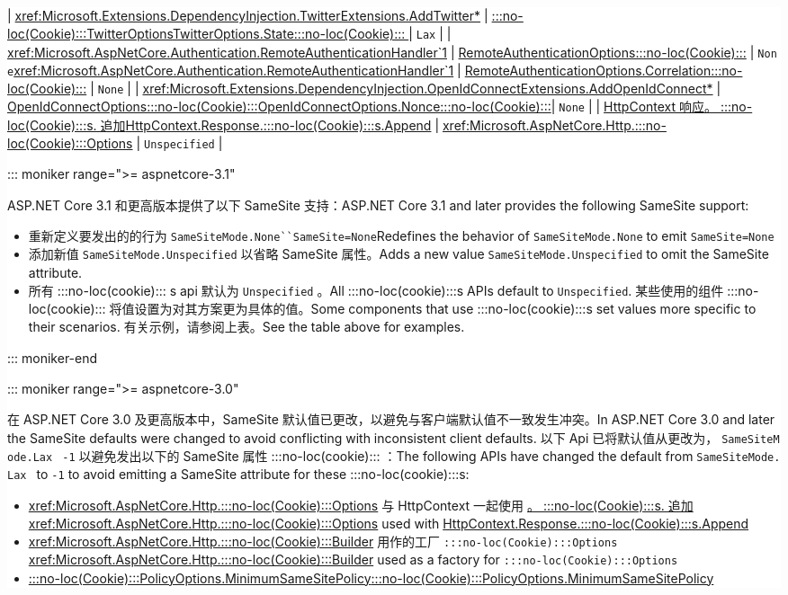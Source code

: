 | <xref:Microsoft.Extensions.DependencyInjection.TwitterExtensions.AddTwitter*> | <span data-ttu-id="98ad8-154">[:::no-loc(Cookie):::TwitterOptions](xref:Microsoft.AspNetCore.Authentication.Twitter.TwitterOptions.State:::no-loc(Cookie):::)</span><span class="sxs-lookup"><span data-stu-id="98ad8-154">[TwitterOptions.State:::no-loc(Cookie)::: ](xref:Microsoft.AspNetCore.Authentication.Twitter.TwitterOptions.State:::no-loc(Cookie):::)</span></span> | `Lax`  |
| <span data-ttu-id="98ad8-155"><xref:Microsoft.AspNetCore.Authentication.RemoteAuthenticationHandler`1> | [RemoteAuthenticationOptions:::no-loc(Cookie):::](xref:Microsoft.AspNetCore.Authentication.RemoteAuthenticationOptions.Correlation:::no-loc(Cookie):::)  | `None`</span><span class="sxs-lookup"><span data-stu-id="98ad8-155"><xref:Microsoft.AspNetCore.Authentication.RemoteAuthenticationHandler`1> | [RemoteAuthenticationOptions.Correlation:::no-loc(Cookie):::](xref:Microsoft.AspNetCore.Authentication.RemoteAuthenticationOptions.Correlation:::no-loc(Cookie):::)  | `None`</span></span> |
| <xref:Microsoft.Extensions.DependencyInjection.OpenIdConnectExtensions.AddOpenIdConnect*> | <span data-ttu-id="98ad8-156">[OpenIdConnectOptions:::no-loc(Cookie):::](xref:Microsoft.AspNetCore.Authentication.OpenIdConnect.OpenIdConnectOptions.Nonce:::no-loc(Cookie):::)</span><span class="sxs-lookup"><span data-stu-id="98ad8-156">[OpenIdConnectOptions.Nonce:::no-loc(Cookie):::](xref:Microsoft.AspNetCore.Authentication.OpenIdConnect.OpenIdConnectOptions.Nonce:::no-loc(Cookie):::)</span></span>| `None` |
| <span data-ttu-id="98ad8-157">[HttpContext 响应。 :::no-loc(Cookie):::s. 追加](xref:Microsoft.AspNetCore.Http.IResponse:::no-loc(Cookie):::s.Append*)</span><span class="sxs-lookup"><span data-stu-id="98ad8-157">[HttpContext.Response.:::no-loc(Cookie):::s.Append](xref:Microsoft.AspNetCore.Http.IResponse:::no-loc(Cookie):::s.Append*)</span></span> | <xref:Microsoft.AspNetCore.Http.:::no-loc(Cookie):::Options> | `Unspecified` |

::: moniker range=">= aspnetcore-3.1"

<span data-ttu-id="98ad8-158">ASP.NET Core 3.1 和更高版本提供了以下 SameSite 支持：</span><span class="sxs-lookup"><span data-stu-id="98ad8-158">ASP.NET Core 3.1 and later provides the following SameSite support:</span></span>

* <span data-ttu-id="98ad8-159">重新定义要发出的的行为 `SameSiteMode.None``SameSite=None`</span><span class="sxs-lookup"><span data-stu-id="98ad8-159">Redefines the behavior of `SameSiteMode.None` to emit `SameSite=None`</span></span>
* <span data-ttu-id="98ad8-160">添加新值 `SameSiteMode.Unspecified` 以省略 SameSite 属性。</span><span class="sxs-lookup"><span data-stu-id="98ad8-160">Adds a new value `SameSiteMode.Unspecified` to omit the SameSite attribute.</span></span>
* <span data-ttu-id="98ad8-161">所有 :::no-loc(cookie)::: s api 默认为 `Unspecified` 。</span><span class="sxs-lookup"><span data-stu-id="98ad8-161">All :::no-loc(cookie):::s APIs default to `Unspecified`.</span></span> <span data-ttu-id="98ad8-162">某些使用的组件 :::no-loc(cookie)::: 将值设置为对其方案更为具体的值。</span><span class="sxs-lookup"><span data-stu-id="98ad8-162">Some components that use :::no-loc(cookie):::s set values more specific to their scenarios.</span></span> <span data-ttu-id="98ad8-163">有关示例，请参阅上表。</span><span class="sxs-lookup"><span data-stu-id="98ad8-163">See the table above for examples.</span></span>

::: moniker-end

::: moniker range=">= aspnetcore-3.0"

<span data-ttu-id="98ad8-164">在 ASP.NET Core 3.0 及更高版本中，SameSite 默认值已更改，以避免与客户端默认值不一致发生冲突。</span><span class="sxs-lookup"><span data-stu-id="98ad8-164">In ASP.NET Core 3.0 and later the SameSite defaults were changed to avoid conflicting with inconsistent client defaults.</span></span> <span data-ttu-id="98ad8-165">以下 Api 已将默认值从更改为， `SameSiteMode.Lax ` `-1` 以避免发出以下的 SameSite 属性 :::no-loc(cookie)::: ：</span><span class="sxs-lookup"><span data-stu-id="98ad8-165">The following APIs have changed the default from `SameSiteMode.Lax ` to `-1` to avoid emitting a SameSite attribute for these :::no-loc(cookie):::s:</span></span>

* <span data-ttu-id="98ad8-166"><xref:Microsoft.AspNetCore.Http.:::no-loc(Cookie):::Options> 与 HttpContext 一起使用 [。 :::no-loc(Cookie):::s. 追加](xref:Microsoft.AspNetCore.Http.IResponse:::no-loc(Cookie):::s.Append*)</span><span class="sxs-lookup"><span data-stu-id="98ad8-166"><xref:Microsoft.AspNetCore.Http.:::no-loc(Cookie):::Options> used with [HttpContext.Response.:::no-loc(Cookie):::s.Append](xref:Microsoft.AspNetCore.Http.IResponse:::no-loc(Cookie):::s.Append*)</span></span>
* <span data-ttu-id="98ad8-167"><xref:Microsoft.AspNetCore.Http.:::no-loc(Cookie):::Builder>  用作的工厂 `:::no-loc(Cookie):::Options`</span><span class="sxs-lookup"><span data-stu-id="98ad8-167"><xref:Microsoft.AspNetCore.Http.:::no-loc(Cookie):::Builder>  used as a factory for `:::no-loc(Cookie):::Options`</span></span>
* <span data-ttu-id="98ad8-168">[:::no-loc(Cookie):::PolicyOptions.MinimumSameSitePolicy](xref:Microsoft.AspNetCore.Builder.:::no-loc(Cookie):::PolicyOptions.MinimumSameSitePolicy)</span><span class="sxs-lookup"><span data-stu-id="98ad8-168">[:::no-loc(Cookie):::PolicyOptions.MinimumSameSitePolicy](xref:Microsoft.AspNetCore.Builder.:::no-loc(Cookie):::PolicyOptions.MinimumSameSitePolicy)</span></span>
